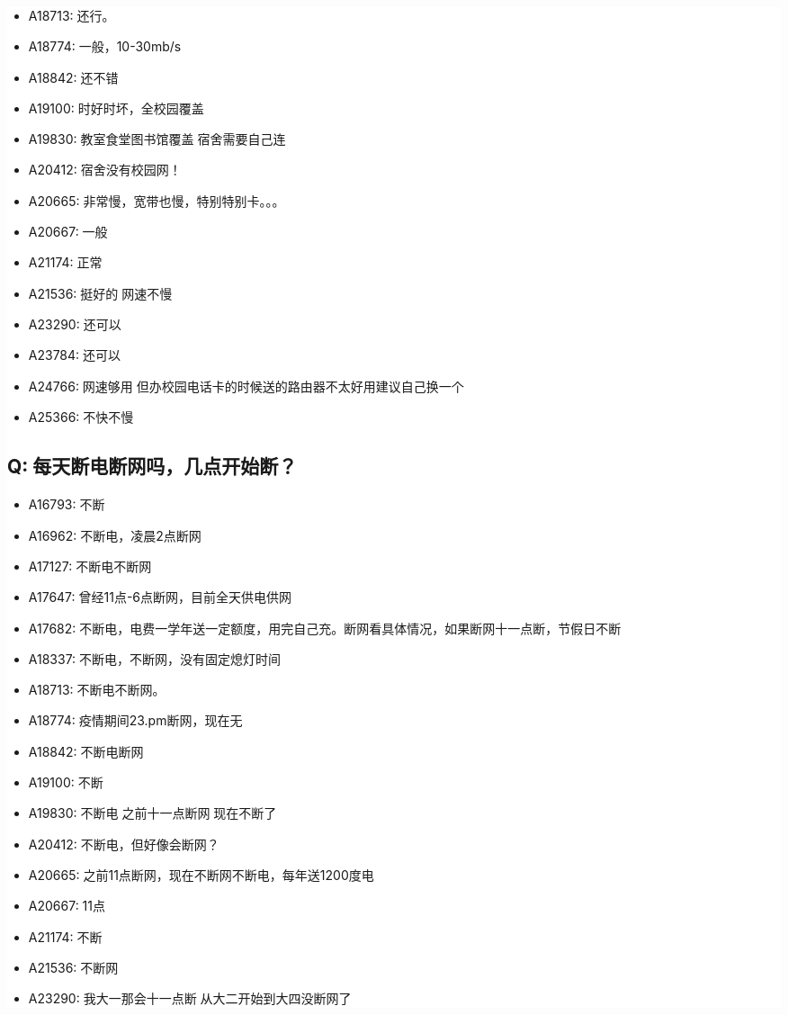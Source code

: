 - A18713: 还行。

- A18774: 一般，10-30mb/s

- A18842: 还不错

- A19100: 时好时坏，全校园覆盖

- A19830: 教室食堂图书馆覆盖 宿舍需要自己连

- A20412: 宿舍没有校园网！

- A20665: 非常慢，宽带也慢，特别特别卡。。。

- A20667: 一般

- A21174: 正常

- A21536: 挺好的 网速不慢

- A23290: 还可以

- A23784: 还可以

- A24766: 网速够用 但办校园电话卡的时候送的路由器不太好用建议自己换一个

- A25366: 不快不慢

## Q: 每天断电断网吗，几点开始断？

- A16793: 不断

- A16962: 不断电，凌晨2点断网

- A17127: 不断电不断网

- A17647: 曾经11点-6点断网，目前全天供电供网

- A17682: 不断电，电费一学年送一定额度，用完自己充。断网看具体情况，如果断网十一点断，节假日不断

- A18337: 不断电，不断网，没有固定熄灯时间

- A18713: 不断电不断网。

- A18774: 疫情期间23.pm断网，现在无

- A18842: 不断电断网

- A19100: 不断

- A19830: 不断电 之前十一点断网 现在不断了

- A20412: 不断电，但好像会断网？

- A20665: 之前11点断网，现在不断网不断电，每年送1200度电

- A20667: 11点

- A21174: 不断

- A21536: 不断网

- A23290: 我大一那会十一点断 从大二开始到大四没断网了
